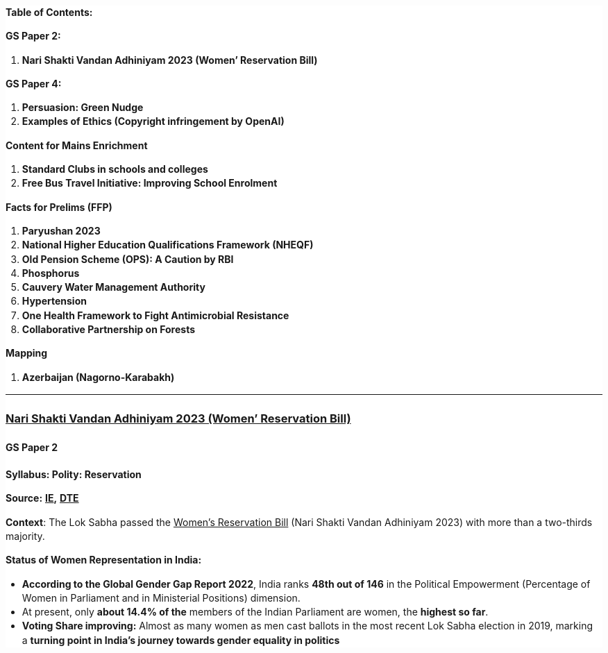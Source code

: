 **Table of Contents:**

**GS Paper 2:**

1. **Nari Shakti Vandan Adhiniyam 2023 (Women’ Reservation Bill)**

**GS Paper 4:**

1. **Persuasion: Green Nudge**
2. **Examples of Ethics (Copyright infringement by OpenAI)**

**Content for Mains Enrichment**

1. **Standard Clubs in schools and colleges**
2. **Free Bus Travel Initiative: Improving School Enrolment**

**Facts for Prelims (FFP)**

1. **Paryushan 2023**
2. **National Higher Education Qualifications Framework (NHEQF)**
3. **Old Pension Scheme (OPS): A Caution by RBI**
4. **Phosphorus**
5. **Cauvery Water Management Authority**
6. **Hypertension** 
7. **One Health Framework to Fight Antimicrobial Resistance**
8. **Collaborative Partnership on Forests**

**Mapping** 

1. **Azerbaijan (Nagorno-Karabakh)**

---

### [Nari Shakti Vandan Adhiniyam 2023 (Women’ Reservation Bill)](https://www.insightsonindia.com/2023/09/21/nari-shakti-vandan-adhiniyam-2023-women-reservation-bill/)

#### **GS Paper 2**

**Syllabus: Polity: Reservation**

**Source:** [**IE**](https://indianexpress.com/article/opinion/columns/women-reservation-bill-women-representation-women-rights-women-empowerment-8947477/)**,** [**DTE**](https://www.downtoearth.org.in/news/governance/lok-sabha-passes-women-s-reservation-bill-with-two-thirds-majority-91868)

**Context**: The Lok Sabha passed the [Women’s Reservation Bill](https://www.insightsonindia.com/2023/03/11/womens-reservation-bill-history-politics-behind-long-pending-law/) (Nari Shakti Vandan Adhiniyam 2023) with more than a two-thirds majority.

**Status of Women Representation in India:**

- **According to the Global Gender Gap Report 2022**, India ranks **48th out of 146** in the Political Empowerment (Percentage of Women in Parliament and in Ministerial Positions) dimension.
- At present, only **about 14.4% of the** members of the Indian Parliament are women, the **highest so far**.
- **Voting Share improving:** Almost as many women as men cast ballots in the most recent Lok Sabha election in 2019, marking a **turning point in India’s journey towards gender equality in politics** 
